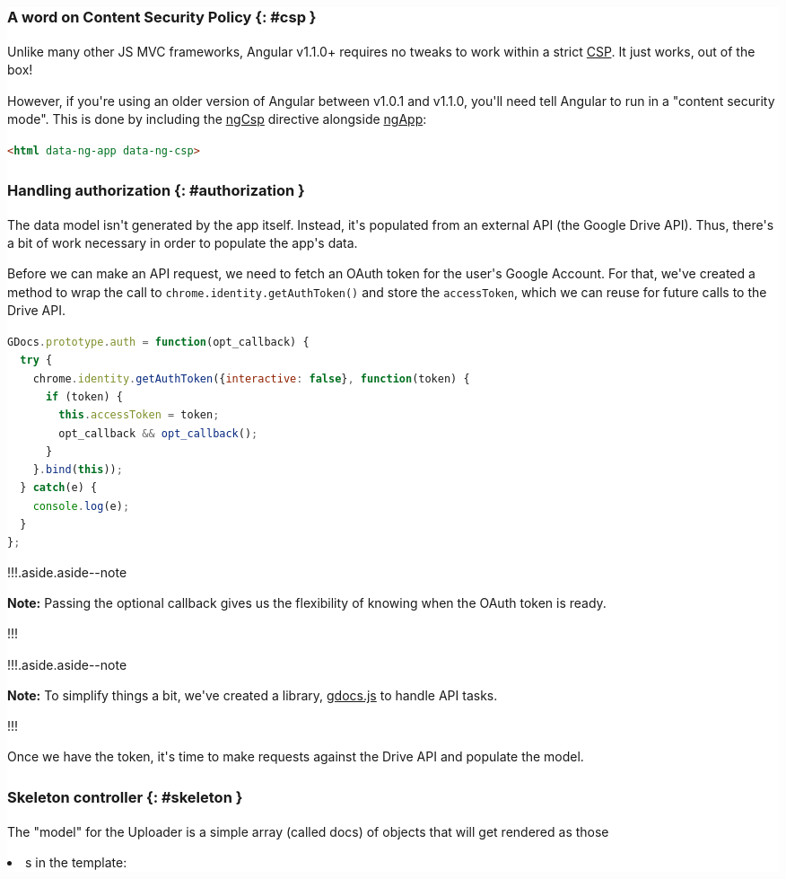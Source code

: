 ### A word on Content Security Policy {: #csp }

Unlike many other JS MVC frameworks, Angular v1.1.0+ requires no tweaks to work within a strict
[CSP][23]. It just works, out of the box!

However, if you're using an older version of Angular between v1.0.1 and v1.1.0, you'll need tell
Angular to run in a "content security mode". This is done by including the [ngCsp][24] directive
alongside [ngApp][25]:

```html
<html data-ng-app data-ng-csp>
```

### Handling authorization {: #authorization }

The data model isn't generated by the app itself. Instead, it's populated from an external API (the
Google Drive API). Thus, there's a bit of work necessary in order to populate the app's data.

Before we can make an API request, we need to fetch an OAuth token for the user's Google Account.
For that, we've created a method to wrap the call to `chrome.identity.getAuthToken()` and store the
`accessToken`, which we can reuse for future calls to the Drive API.

```js
GDocs.prototype.auth = function(opt_callback) {
  try {
    chrome.identity.getAuthToken({interactive: false}, function(token) {
      if (token) {
        this.accessToken = token;
        opt_callback && opt_callback();
      }
    }.bind(this));
  } catch(e) {
    console.log(e);
  }
};
```

!!!.aside.aside--note

**Note:** Passing the optional callback gives us the flexibility of knowing when the OAuth token is
ready.

!!!

!!!.aside.aside--note

**Note:** To simplify things a bit, we've created a library, [gdocs.js][26] to handle API tasks.

!!!

Once we have the token, it's time to make requests against the Drive API and populate the model.

### Skeleton controller {: #skeleton }

The "model" for the Uploader is a simple array (called docs) of objects that will get rendered as
those <li>s in the template:


[1]: https://blog.chromium.org/2020/01/moving-forward-from-chrome-apps.html
[2]: https://developer.chrome.com/apps/migration
[3]: http://angularjs.org/
[4]: https://github.com/GoogleChrome/chrome-app-samples/tree/master/samples/gdrive
[5]: http://www.html5rocks.com/en/tutorials/dnd/basics/
[6]: https://developers.google.com/apis-explorer/#p/
[7]: app_identity#non
[8]: identityhtml
[9]: https://developers.google.com/drive/get-started
[10]: contentSecurityPolicyhtml
[11]: https://developers.google.com/drive/get-started
[12]: http://www.html5rocks.com/en/tutorials/file/filesystem/
[13]: http://www.html5rocks.com/en/tutorials/dnd/basics/
[14]: app_identityhtml
[15]: app_identityhtml#client_id
[16]: https://github.com/GoogleChrome/chrome-app-samples/blob/master/samples/gdrive/js/background.js
[17]: https://github.com/GoogleChrome/chrome-app-samples/blob/master/samples/gdrive/js/app.js
[18]: https://github.com/GoogleChrome/chrome-app-samples/blob/master/samples/gdrive/main.html
[19]: http://docs.angularjs.org/api/ng.directive:ngRepeat
[20]: http://docs.angularjs.org/api/ng.directive:ngController
[21]: http://docs.angularjs.org/api/ng.directive:ngApp
[22]: http://docs.angularjs.org/api/ng.directive:ngApp
[23]: contentSecurityPolicyhtml
[24]: http://docs.angularjs.org/api/ng.directive:ngCsp
[25]: http://docs.angularjs.org/api/ng.directive:ngApp
[26]: https://github.com/GoogleChrome/chrome-app-samples/blob/master/samples/gdrive/js/gdocs.js
[27]: https://github.com/GoogleChrome/chrome-app-samples/blob/master/samples/gdrive/js/app.js#L27
[28]: https://github.com/GoogleChrome/chrome-app-samples/blob/master/samples/gdrive/js/app.js#L52